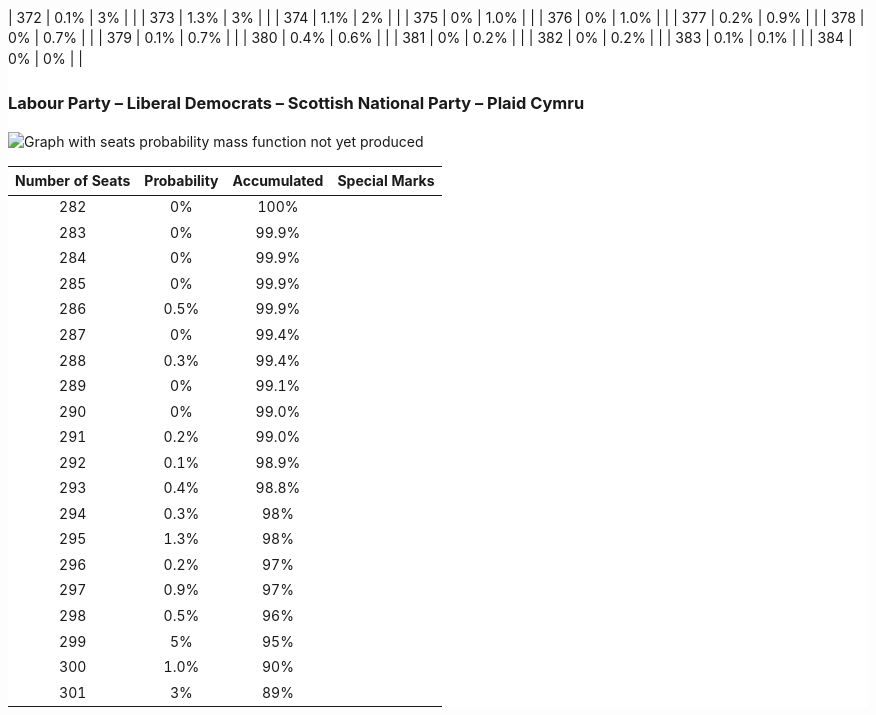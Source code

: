 | 372 | 0.1% | 3% |  |
| 373 | 1.3% | 3% |  |
| 374 | 1.1% | 2% |  |
| 375 | 0% | 1.0% |  |
| 376 | 0% | 1.0% |  |
| 377 | 0.2% | 0.9% |  |
| 378 | 0% | 0.7% |  |
| 379 | 0.1% | 0.7% |  |
| 380 | 0.4% | 0.6% |  |
| 381 | 0% | 0.2% |  |
| 382 | 0% | 0.2% |  |
| 383 | 0.1% | 0.1% |  |
| 384 | 0% | 0% |  |

### Labour Party – Liberal Democrats – Scottish National Party – Plaid Cymru

![Graph with seats probability mass function not yet produced](2018-10-28-ICM-coalitions-seats-pmf-lab–libdem–snp–pc.png "Seats Probability Mass Function")

| Number of Seats | Probability | Accumulated | Special Marks |
|:---------------:|:-----------:|:-----------:|:-------------:|
| 282 | 0% | 100% |  |
| 283 | 0% | 99.9% |  |
| 284 | 0% | 99.9% |  |
| 285 | 0% | 99.9% |  |
| 286 | 0.5% | 99.9% |  |
| 287 | 0% | 99.4% |  |
| 288 | 0.3% | 99.4% |  |
| 289 | 0% | 99.1% |  |
| 290 | 0% | 99.0% |  |
| 291 | 0.2% | 99.0% |  |
| 292 | 0.1% | 98.9% |  |
| 293 | 0.4% | 98.8% |  |
| 294 | 0.3% | 98% |  |
| 295 | 1.3% | 98% |  |
| 296 | 0.2% | 97% |  |
| 297 | 0.9% | 97% |  |
| 298 | 0.5% | 96% |  |
| 299 | 5% | 95% |  |
| 300 | 1.0% | 90% |  |
| 301 | 3% | 89% |  |